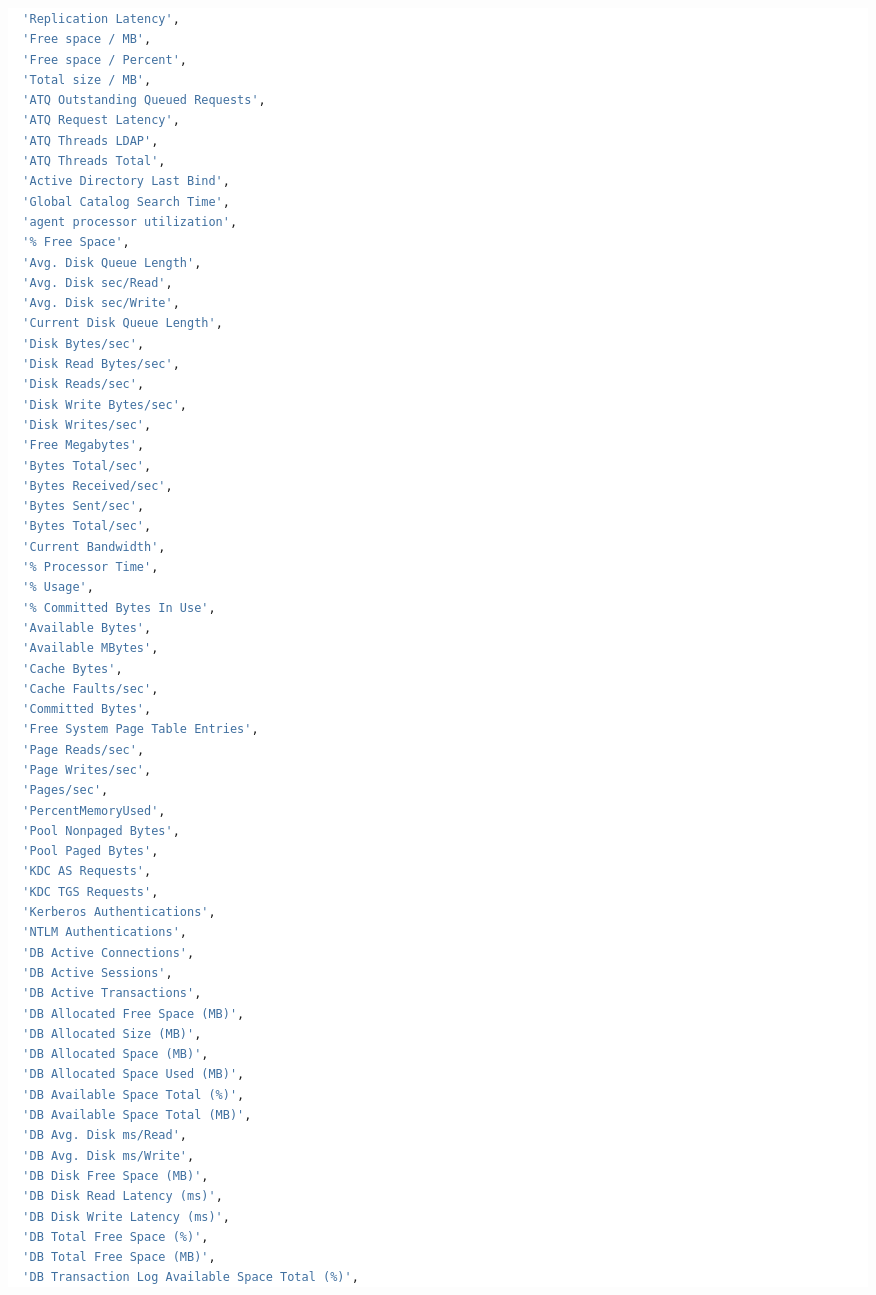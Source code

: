 ```sql
  'Replication Latency',
  'Free space / MB',
  'Free space / Percent',
  'Total size / MB',
  'ATQ Outstanding Queued Requests',
  'ATQ Request Latency',
  'ATQ Threads LDAP',
  'ATQ Threads Total',
  'Active Directory Last Bind',
  'Global Catalog Search Time',
  'agent processor utilization',
  '% Free Space',
  'Avg. Disk Queue Length',
  'Avg. Disk sec/Read',
  'Avg. Disk sec/Write',
  'Current Disk Queue Length',
  'Disk Bytes/sec',
  'Disk Read Bytes/sec',
  'Disk Reads/sec',
  'Disk Write Bytes/sec',
  'Disk Writes/sec',
  'Free Megabytes',
  'Bytes Total/sec',
  'Bytes Received/sec',
  'Bytes Sent/sec',
  'Bytes Total/sec',
  'Current Bandwidth',
  '% Processor Time',
  '% Usage',
  '% Committed Bytes In Use',
  'Available Bytes',
  'Available MBytes',
  'Cache Bytes',
  'Cache Faults/sec',
  'Committed Bytes',
  'Free System Page Table Entries',
  'Page Reads/sec',
  'Page Writes/sec',
  'Pages/sec',
  'PercentMemoryUsed',
  'Pool Nonpaged Bytes',
  'Pool Paged Bytes',
  'KDC AS Requests',
  'KDC TGS Requests',
  'Kerberos Authentications',
  'NTLM Authentications',
  'DB Active Connections',
  'DB Active Sessions',
  'DB Active Transactions',
  'DB Allocated Free Space (MB)',
  'DB Allocated Size (MB)',
  'DB Allocated Space (MB)',
  'DB Allocated Space Used (MB)',
  'DB Available Space Total (%)',
  'DB Available Space Total (MB)',
  'DB Avg. Disk ms/Read',
  'DB Avg. Disk ms/Write',
  'DB Disk Free Space (MB)',
  'DB Disk Read Latency (ms)',
  'DB Disk Write Latency (ms)',
  'DB Total Free Space (%)',
  'DB Total Free Space (MB)',
  'DB Transaction Log Available Space Total (%)',
```